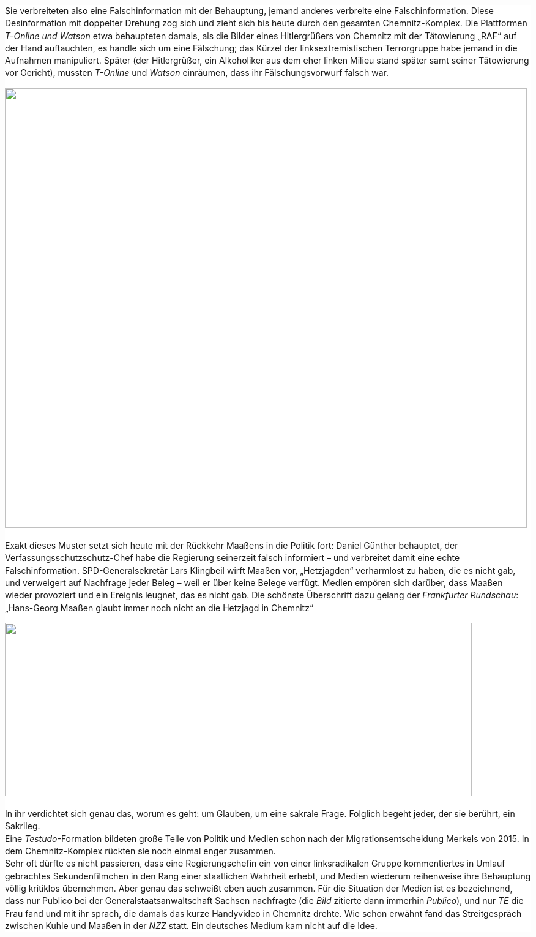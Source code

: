 Sie verbreiteten also eine Falschinformation mit der Behauptung, jemand anderes verbreite eine Falschinformation. Diese Desinformation mit doppelter Drehung zog sich und zieht sich bis heute durch den gesamten Chemnitz-Komplex. Die Plattformen _T-Online _und_ Watson_ etwa behaupteten damals, als die <a href="https://www.publicomag.com/2019/08/der-gruesser-von-chemnitz/">Bilder eines Hitlergrüßers</a> von Chemnitz mit der Tätowierung „RAF“ auf der Hand auftauchten, es handle sich um eine Fälschung; das Kürzel der linksextremistischen Terrorgruppe habe jemand in die Aufnahmen manipuliert. Später (der Hitlergrüßer, ein Alkoholiker aus dem eher linken Milieu stand später samt seiner Tätowierung vor Gericht), mussten _T-Online_ und _Watson_ einräumen, dass ihr Fälschungsvorwurf falsch war.

<a href="https://www.t-online.de/nachrichten/deutschland/gesellschaft/id_84402720/chemnitz-in-eigener-sache-korrektur-zu-unserer-berichterstattung.html"><img loading="lazy" decoding="async" class="aligncenter wp-image-13690" src="https://www.publicomag.com/wp-content/uploads/2021/05/t-online-watson-Chemnitz-Berichterstattung.png" alt width="853" height="718" srcset="https://www.publicomag.com/wp-content/uploads/2021/05/t-online-watson-Chemnitz-Berichterstattung.png 1264w, https://www.publicomag.com/wp-content/uploads/2021/05/t-online-watson-Chemnitz-Berichterstattung-300x253.png 300w, https://www.publicomag.com/wp-content/uploads/2021/05/t-online-watson-Chemnitz-Berichterstattung-1024x862.png 1024w, https://www.publicomag.com/wp-content/uploads/2021/05/t-online-watson-Chemnitz-Berichterstattung-768x646.png 768w, https://www.publicomag.com/wp-content/uploads/2021/05/t-online-watson-Chemnitz-Berichterstattung-849x715.png 849w, https://www.publicomag.com/wp-content/uploads/2021/05/t-online-watson-Chemnitz-Berichterstattung-483x407.png 483w, https://www.publicomag.com/wp-content/uploads/2021/05/t-online-watson-Chemnitz-Berichterstattung-360x303.png 360w, https://www.publicomag.com/wp-content/uploads/2021/05/t-online-watson-Chemnitz-Berichterstattung-600x505.png 600w, https://www.publicomag.com/wp-content/uploads/2021/05/t-online-watson-Chemnitz-Berichterstattung-263x221.png 263w" sizes="(max-width: 853px) 100vw, 853px" /></a>

Exakt dieses Muster setzt sich heute mit der Rückkehr Maaßens in die Politik fort: Daniel Günther behauptet, der Verfassungsschutzschutz-Chef habe die Regierung seinerzeit falsch informiert – und verbreitet damit eine echte Falschinformation. SPD-Generalsekretär Lars Klingbeil wirft Maaßen vor, „Hetzjagden“ verharmlost zu haben, die es nicht gab, und verweigert auf Nachfrage jeder Beleg – weil er über keine Belege verfügt. Medien empören sich darüber, dass Maaßen wieder provoziert und ein Ereignis leugnet, das es nicht gab. Die schönste Überschrift dazu gelang der _Frankfurter Rundschau_:<br>
„Hans-Georg Maaßen glaubt immer noch nicht an die Hetzjagd in Chemnitz“

<a href="https://www.fr.de/politik/hans-georg-maassen-cdu-chemnitz-hetzjagd-video-90529208.html" target="_blank" rel="https://www.fr.de/politik/hans-georg-maassen-cdu-chemnitz-hetzjagd-video-90529208.html noopener noreferrer"><img loading="lazy" decoding="async" class="aligncenter wp-image-13691 " src="https://www.publicomag.com/wp-content/uploads/2021/05/frankfurter-Rundschau-Maassen-glaubt-nicht-an-Hetzjagd.png" alt width="763" height="283" srcset="https://www.publicomag.com/wp-content/uploads/2021/05/frankfurter-Rundschau-Maassen-glaubt-nicht-an-Hetzjagd.png 1580w, https://www.publicomag.com/wp-content/uploads/2021/05/frankfurter-Rundschau-Maassen-glaubt-nicht-an-Hetzjagd-300x111.png 300w, https://www.publicomag.com/wp-content/uploads/2021/05/frankfurter-Rundschau-Maassen-glaubt-nicht-an-Hetzjagd-1024x380.png 1024w, https://www.publicomag.com/wp-content/uploads/2021/05/frankfurter-Rundschau-Maassen-glaubt-nicht-an-Hetzjagd-768x285.png 768w, https://www.publicomag.com/wp-content/uploads/2021/05/frankfurter-Rundschau-Maassen-glaubt-nicht-an-Hetzjagd-1536x570.png 1536w, https://www.publicomag.com/wp-content/uploads/2021/05/frankfurter-Rundschau-Maassen-glaubt-nicht-an-Hetzjagd-1080x401.png 1080w, https://www.publicomag.com/wp-content/uploads/2021/05/frankfurter-Rundschau-Maassen-glaubt-nicht-an-Hetzjagd-483x179.png 483w, https://www.publicomag.com/wp-content/uploads/2021/05/frankfurter-Rundschau-Maassen-glaubt-nicht-an-Hetzjagd-360x134.png 360w, https://www.publicomag.com/wp-content/uploads/2021/05/frankfurter-Rundschau-Maassen-glaubt-nicht-an-Hetzjagd-600x223.png 600w, https://www.publicomag.com/wp-content/uploads/2021/05/frankfurter-Rundschau-Maassen-glaubt-nicht-an-Hetzjagd-263x98.png 263w, https://www.publicomag.com/wp-content/uploads/2021/05/frankfurter-Rundschau-Maassen-glaubt-nicht-an-Hetzjagd-1320x490.png 1320w" sizes="(max-width: 763px) 100vw, 763px" /></a>

In ihr verdichtet sich genau das, worum es geht: um Glauben, um eine sakrale Frage. Folglich begeht jeder, der sie berührt, ein Sakrileg.<br>
Eine _Testudo_-Formation bildeten große Teile von Politik und Medien schon nach der Migrationsentscheidung Merkels von 2015. In dem Chemnitz-Komplex rückten sie noch einmal enger zusammen.<br>
Sehr oft dürfte es nicht passieren, dass eine Regierungschefin ein von einer linksradikalen Gruppe kommentiertes in Umlauf gebrachtes Sekundenfilmchen in den Rang einer staatlichen Wahrheit erhebt, und Medien wiederum reihenweise ihre Behauptung völlig kritiklos übernehmen. Aber genau das schweißt eben auch zusammen. Für die Situation der Medien ist es bezeichnend, dass nur Publico bei der Generalstaatsanwaltschaft Sachsen nachfragte (die _Bild_ zitierte dann immerhin _Publico_), und nur _TE_ die Frau fand und mit ihr sprach, die damals das kurze Handyvideo in Chemnitz drehte. Wie schon erwähnt fand das Streitgespräch zwischen Kuhle und Maaßen in der _NZZ_ statt. Ein deutsches Medium kam nicht auf die Idee.
